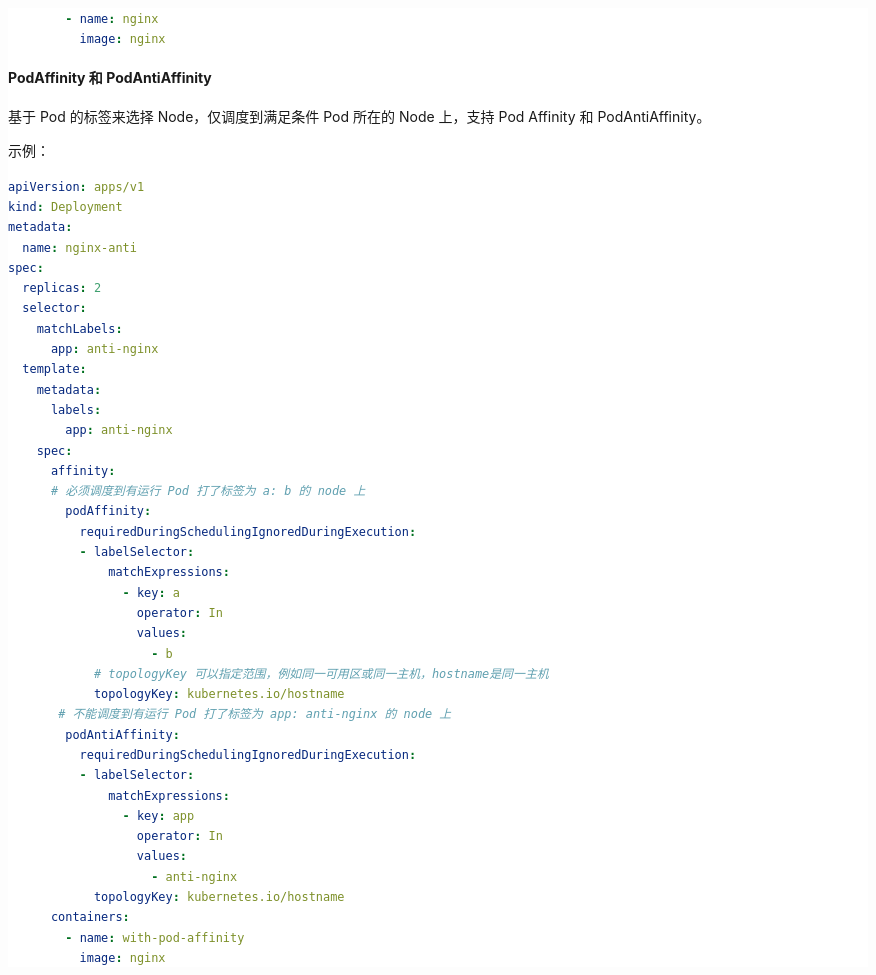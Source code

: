 ```yaml
        - name: nginx
          image: nginx
```





#### PodAffinity 和 PodAntiAffinity

基于 Pod 的标签来选择 Node，仅调度到满足条件 Pod 所在的 Node 上，支持 Pod Affinity 和 PodAntiAffinity。

示例：

```yaml
apiVersion: apps/v1
kind: Deployment
metadata:
  name: nginx-anti
spec:
  replicas: 2
  selector:
    matchLabels:
      app: anti-nginx
  template:
    metadata:
      labels:
        app: anti-nginx
    spec:
      affinity:
      # 必须调度到有运行 Pod 打了标签为 a: b 的 node 上
        podAffinity:
          requiredDuringSchedulingIgnoredDuringExecution:
          - labelSelector:
              matchExpressions:
                - key: a
                  operator: In
                  values:
                    - b
            # topologyKey 可以指定范围，例如同一可用区或同一主机，hostname是同一主机
            topologyKey: kubernetes.io/hostname
       # 不能调度到有运行 Pod 打了标签为 app: anti-nginx 的 node 上
        podAntiAffinity:
          requiredDuringSchedulingIgnoredDuringExecution:
          - labelSelector:
              matchExpressions:
                - key: app
                  operator: In
                  values:
                    - anti-nginx
            topologyKey: kubernetes.io/hostname
      containers:
        - name: with-pod-affinity
          image: nginx
```
